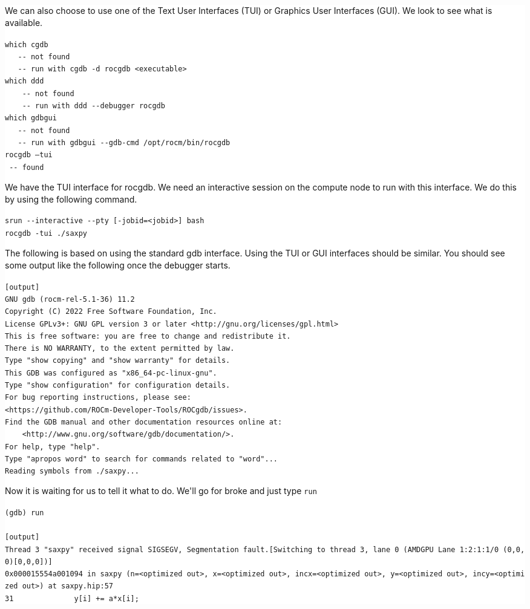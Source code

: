 
We can also choose to use one of the Text User Interfaces (TUI) or Graphics User Interfaces (GUI). We look to see what is available.

```
which cgdb
   -- not found
   -- run with cgdb -d rocgdb <executable>
which ddd
    -- not found
    -- run with ddd --debugger rocgdb
which gdbgui
   -- not found
   -- run with gdbgui --gdb-cmd /opt/rocm/bin/rocgdb
rocgdb –tui
 -- found
```

We have the TUI interface for rocgdb. We need an interactive session on the compute node to run with this interface. We do this by using the following command.
```
srun --interactive --pty [-jobid=<jobid>] bash 
rocgdb -tui ./saxpy
```

The following is based on using the standard gdb interface. Using the TUI or GUI interfaces should be similar.
You should see some output like the following once the debugger starts.
```
[output]
GNU gdb (rocm-rel-5.1-36) 11.2
Copyright (C) 2022 Free Software Foundation, Inc. 
License GPLv3+: GNU GPL version 3 or later <http://gnu.org/licenses/gpl.html>
This is free software: you are free to change and redistribute it.
There is NO WARRANTY, to the extent permitted by law.
Type "show copying" and "show warranty" for details.
This GDB was configured as "x86_64-pc-linux-gnu".
Type "show configuration" for configuration details.
For bug reporting instructions, please see:
<https://github.com/ROCm-Developer-Tools/ROCgdb/issues>.
Find the GDB manual and other documentation resources online at:
    <http://www.gnu.org/software/gdb/documentation/>.                                                                          
For help, type "help".
Type "apropos word" to search for commands related to "word"...
Reading symbols from ./saxpy...
```

Now it is waiting for us to tell it what to do. We'll go for broke and just type `run`
```
(gdb) run
 
[output] 
Thread 3 "saxpy" received signal SIGSEGV, Segmentation fault.[Switching to thread 3, lane 0 (AMDGPU Lane 1:2:1:1/0 (0,0,0)[0,0,0])]
0x000015554a001094 in saxpy (n=<optimized out>, x=<optimized out>, incx=<optimized out>, y=<optimized out>, incy=<optimized out>) at saxpy.hip:57
31              y[i] += a*x[i];
```
